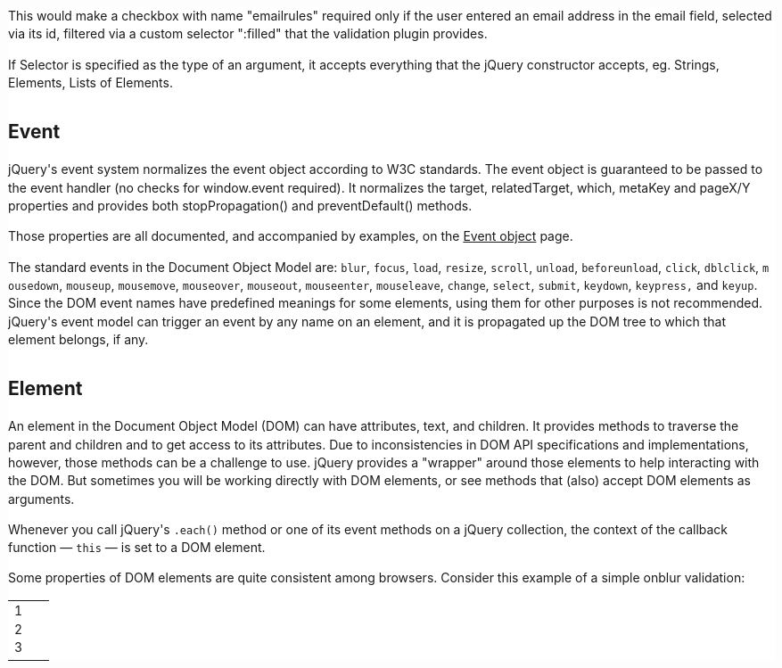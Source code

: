 </div>

This would make a checkbox with name "emailrules" required only if the
user entered an email address in the email field, selected via its id,
filtered via a custom selector ":filled" that the validation plugin
provides.

If Selector is specified as the type of an argument, it accepts
everything that the jQuery constructor accepts, eg. Strings, Elements,
Lists of Elements.

## Event

jQuery's event system normalizes the event object according to W3C
standards. The event object is guaranteed to be passed to the event
handler (no checks for window.event required). It normalizes the target,
relatedTarget, which, metaKey and pageX/Y properties and provides both
stopPropagation() and preventDefault() methods.

Those properties are all documented, and accompanied by examples, on the
[Event object](/category/events/event-object/ "Events") page.

The standard events in the Document Object Model are: `blur`, `focus`,
`load`, `resize`, `scroll`, `unload`, `beforeunload`, `click`,
`dblclick`, `mousedown`, `mouseup`, `mousemove`, `mouseover`,
`mouseout`, `mouseenter`, `mouseleave`, `change`, `select`, `submit`,
`keydown`, `keypress,` and `keyup`. Since the DOM event names have
predefined meanings for some elements, using them for other purposes is
not recommended. jQuery's event model can trigger an event by any name
on an element, and it is propagated up the DOM tree to which that
element belongs, if any.

## Element

An element in the Document Object Model (DOM) can have attributes, text,
and children. It provides methods to traverse the parent and children
and to get access to its attributes. Due to inconsistencies in DOM API
specifications and implementations, however, those methods can be a
challenge to use. jQuery provides a "wrapper" around those elements to
help interacting with the DOM. But sometimes you will be working
directly with DOM elements, or see methods that (also) accept DOM
elements as arguments.

Whenever you call jQuery's `.each()` method or one of its event methods
on a jQuery collection, the context of the callback function — `this` —
is set to a DOM element.

Some properties of DOM elements are quite consistent among browsers.
Consider this example of a simple onblur validation:

<div class="syntaxhighlighter javascript">

<table>
<colgroup>
<col style="width: 50%" />
<col style="width: 50%" />
</colgroup>
<tbody>
<tr class="odd">
<td class="gutter"><div class="line n1">
1
</div>
<div class="line n2">
2
</div>
<div class="line n3">
3